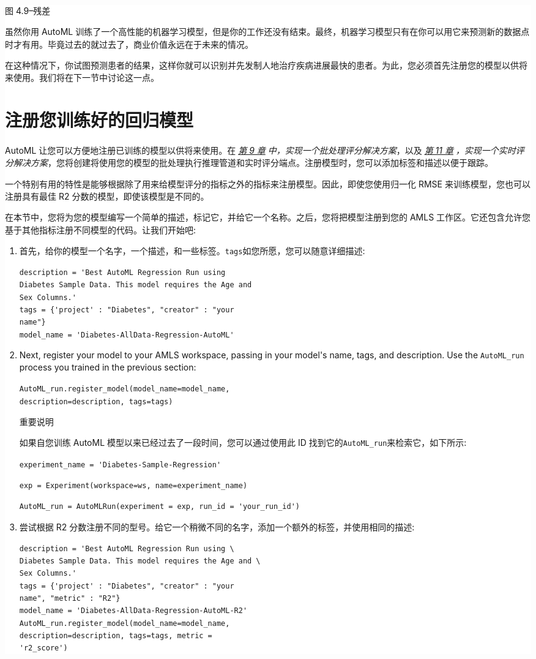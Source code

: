图 4.9–残差

虽然你用 AutoML 训练了一个高性能的机器学习模型，但是你的工作还没有结束。最终，机器学习模型只有在你可以用它来预测新的数据点时才有用。毕竟过去的就过去了，商业价值永远在于未来的情况。

在这种情况下，你试图预测患者的结果，这样你就可以识别并先发制人地治疗疾病进展最快的患者。为此，您必须首先注册您的模型以供将来使用。我们将在下一节中讨论这一点。

# 注册您训练好的回归模型

AutoML 让您可以方便地注册已训练的模型以供将来使用。在 [*第 9 章*](B16595_09_ePub.xhtml#_idTextAnchor129) *中，实现一个批处理评分解决方案*，以及 [*第 11 章*](B16595_11_ePub.xhtml#_idTextAnchor172) *，实现一个实时评分解决方案*，您将创建将使用您的模型的批处理执行推理管道和实时评分端点。注册模型时，您可以添加标签和描述以便于跟踪。

一个特别有用的特性是能够根据除了用来给模型评分的指标之外的指标来注册模型。因此，即使您使用归一化 RMSE 来训练模型，您也可以注册具有最佳 R2 分数的模型，即使该模型是不同的。

在本节中，您将为您的模型编写一个简单的描述，标记它，并给它一个名称。之后，您将把模型注册到您的 AMLS 工作区。它还包含允许您基于其他指标注册不同模型的代码。让我们开始吧:

1.  首先，给你的模型一个名字，一个描述，和一些标签。`tags`如您所愿，您可以随意详细描述:

    ```
    description = 'Best AutoML Regression Run using 
    Diabetes Sample Data. This model requires the Age and 
    Sex Columns.' 
    tags = {'project' : "Diabetes", "creator" : "your 
    name"} 
    model_name = 'Diabetes-AllData-Regression-AutoML' 
    ```

2.  Next, register your model to your AMLS workspace, passing in your model's name, tags, and description. Use the `AutoML_run` process you trained in the previous section:

    ```
    AutoML_run.register_model(model_name=model_name, 
    description=description, tags=tags)
    ```

    重要说明

    如果自您训练 AutoML 模型以来已经过去了一段时间，您可以通过使用此 ID 找到它的`AutoML_run`来检索它，如下所示:

    `experiment_name = 'Diabetes-Sample-Regression'`

    `exp = Experiment(workspace=ws, name=experiment_name)`

    `AutoML_run = AutoMLRun(experiment = exp, run_id = 'your_run_id')`

3.  尝试根据 R2 分数注册不同的型号。给它一个稍微不同的名字，添加一个额外的标签，并使用相同的描述:

    ```
    description = 'Best AutoML Regression Run using \
    Diabetes Sample Data. This model requires the Age and \
    Sex Columns.' 
    tags = {'project' : "Diabetes", "creator" : "your 
    name", "metric" : "R2"} 
    model_name = 'Diabetes-AllData-Regression-AutoML-R2' 
    AutoML_run.register_model(model_name=model_name, 
    description=description, tags=tags, metric = 
    'r2_score')
    ```

